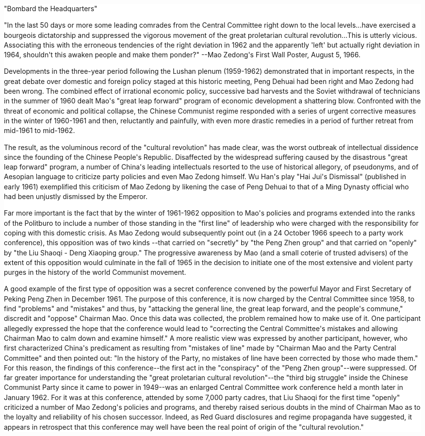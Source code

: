 "Bombard the Headquarters"

"In the last 50 days or more some leading comrades from the Central Committee right down to the local levels...have exercised a bourgeois dictatorship and suppressed the vigorous movement of the great proletarian cultural revolution...This is utterly vicious. Associating this with the erroneous tendencies of the right deviation in 1962 and the apparently 'left' but actually right deviation in 1964, shouldn't this awaken people and make them ponder?" --Mao Zedong's First Wall Poster, August 5, 1966.

Developments in the three-year period following the Lushan plenum (1959-1962) demonstrated that in important respects, in the great debate over domestic and foreign policy staged at this historic meeting, Peng Dehuai had been right and Mao Zedong had been wrong. The combined effect of irrational economic policy, successive bad harvests and the Soviet withdrawal of technicians in the summer of 1960 dealt Mao's "great leap forward" program of economic development a shattering blow. Confronted with the threat of economic and political collapse, the Chinese Communist regime responded with a series of urgent corrective measures in the winter of 1960-1961 and then, reluctantly and painfully, with even more drastic remedies in a period of further retreat from mid-1961 to mid-1962.

The result, as the voluminous record of the "cultural revolution" has made clear, was the worst outbreak of intellectual dissidence since the founding of the Chinese People's Republic. Disaffected by the widespread suffering caused by the disastrous "great leap forward" program, a number of China's leading intellectuals resorted to the use of historical allegory, of pseudonyms, and of Aesopian language to criticize party policies and even Mao Zedong himself. Wu Han's play "Hai Jui's Dismissal" (published in early 1961) exemplified this criticism of Mao Zedong by likening the case of Peng Dehuai to that of a Ming Dynasty official who had been unjustly dismissed by the Emperor.

Far more important is the fact that by the winter of 1961-1962 opposition to Mao's policies and programs extended into the ranks of the Politburo to include a number of those standing in the "first line" of leadership who were charged with the responsibility for coping with this domestic crisis. As Mao Zedong would subsequently point out (in a 24 October 1966 speech to a party work conference), this opposition was of two kinds --that carried on "secretly" by "the Peng Zhen group" and that carried on "openly" by "the Liu Shaoqi - Deng Xiaoping group." The progressive awareness by Mao (and a small coterie of trusted advisers) of the extent of this opposition would culminate in the fall of 1965 in the decision to initiate one of the most extensive and violent party purges in the history of the world Communist movement.

A good example of the first type of opposition was a secret conference convened by the powerful Mayor and First Secretary of Peking Peng Zhen in December 1961. The purpose of this conference, it is now charged by the Central Committee since 1958, to find "problems" and "mistakes" and thus, by "attacking the general line, the great leap forward, and the people's commune," discredit and "oppose" Chairman Mao. Once this data was collected, the problem remained how to make use of it. One participant allegedly expressed the hope that the conference would lead to "correcting the Central Committee's mistakes and allowing Chairman Mao to calm down and examine himself." A more realistic view was expressed by another participant, however, who first characterized China's predicament as resulting from "mistakes of line" made by "Chairman Mao and the Party Central Committee" and then pointed out: "In the history of the Party, no mistakes of line have been corrected by those who made them." For this reason, the findings of this conference--the first act in the "conspiracy" of the "Peng Zhen group"--were suppressed. Of far greater importance for understanding the "great proletarian cultural revolution"--the "third big struggle" inside the Chinese Communist Party since it came to power in 1949--was an enlarged Central Committee work conference held a month later in January 1962. For it was at this conference, attended by some 7,000 party cadres, that Liu Shaoqi for the first time "openly" criticized a number of Mao Zedong's policies and programs, and thereby raised serious doubts in the mind of Chairman Mao as to the loyalty and reliability of his chosen successor. Indeed, as Red Guard disclosures and regime propaganda have suggested, it appears in retrospect that this conference may well have been the real point of origin of the "cultural revolution."
